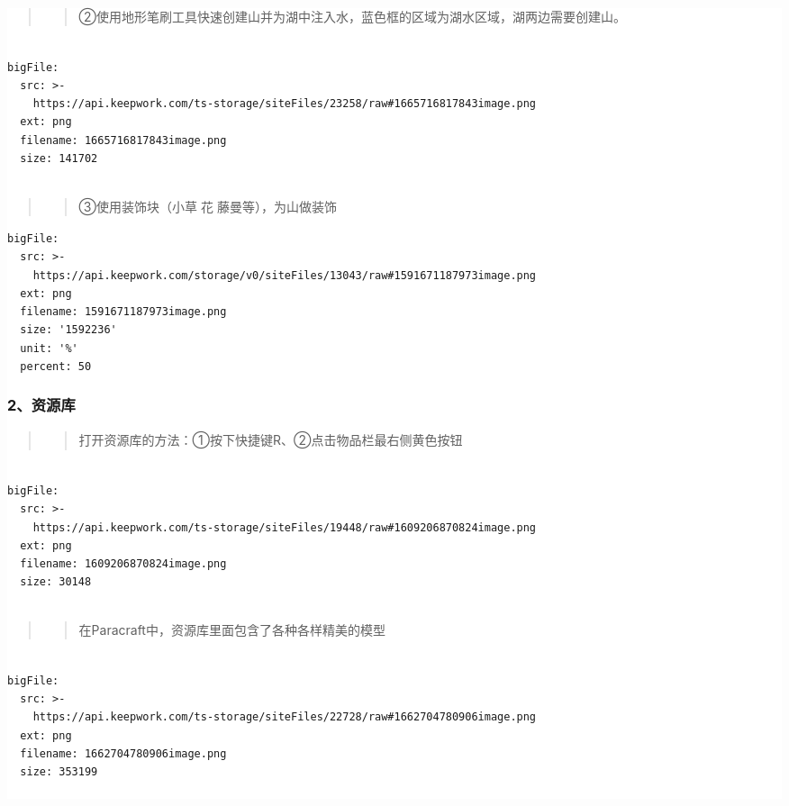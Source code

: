 >>②使用地形笔刷工具快速创建山并为湖中注入水，蓝色框的区域为湖水区域，湖两边需要创建山。
 
```@BigFile

bigFile:
  src: >-
    https://api.keepwork.com/ts-storage/siteFiles/23258/raw#1665716817843image.png
  ext: png
  filename: 1665716817843image.png
  size: 141702
          
```


>>③使用装饰块（小草  花  藤曼等），为山做装饰

```@BigFile
bigFile:
  src: >-
    https://api.keepwork.com/storage/v0/siteFiles/13043/raw#1591671187973image.png
  ext: png
  filename: 1591671187973image.png
  size: '1592236'
  unit: '%'
  percent: 50

```

### 2、资源库

>>打开资源库的方法：①按下快捷键R、②点击物品栏最右侧黄色按钮
```@BigFile

bigFile:
  src: >-
    https://api.keepwork.com/ts-storage/siteFiles/19448/raw#1609206870824image.png
  ext: png
  filename: 1609206870824image.png
  size: 30148
          
```
>>在Paracraft中，资源库里面包含了各种各样精美的模型
 
```@BigFile

bigFile:
  src: >-
    https://api.keepwork.com/ts-storage/siteFiles/22728/raw#1662704780906image.png
  ext: png
  filename: 1662704780906image.png
  size: 353199
          
```



